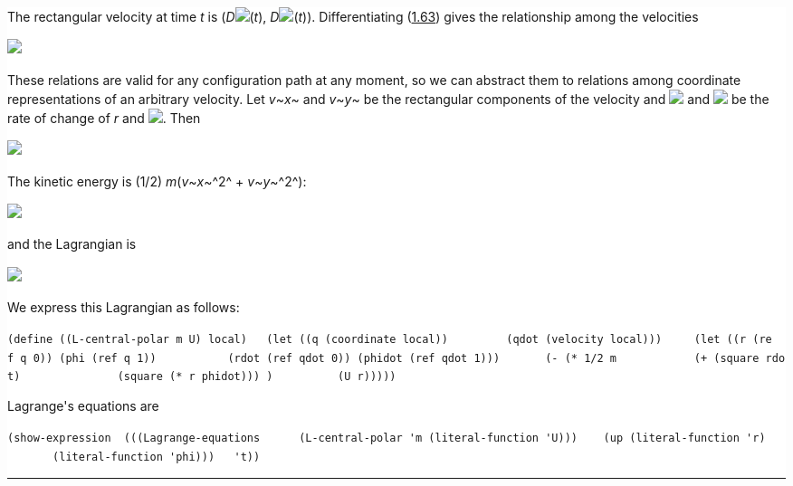</div>

The rectangular velocity at time *t* is
(*D*![](chap1-Z-G-D-29.gif)(*t*), *D*![](chap1-Z-G-D-30.gif)(*t*)).
Differentiating ([1.63](#EQUATION_1.63)) gives the relationship among
the velocities

<div align="left">

![](chap1-Z-G-86.gif)

</div>

These relations are valid for any configuration path at any moment, so
we can abstract them to relations among coordinate representations of an
arbitrary velocity. Let *v*~*x*~ and *v*~*y*~ be the rectangular
components of the velocity and ![](chap1-Z-G-D-33.gif) and
![](chap1-Z-G-D-34.gif) be the rate of change of *r* and
![](chap1-Z-G-D-16.gif). Then

<div align="left">

![](chap1-Z-G-87.gif)

</div>

The kinetic energy is (1/2) *m*(*v*~*x*~^2^ + *v*~*y*~^2^):

<div align="left">

![](chap1-Z-G-88.gif)

</div>

and the Lagrangian is

<div align="left">

![](chap1-Z-G-89.gif)

</div>

We express this Lagrangian as follows:

`(define ((L-central-polar m U) local)   (let ((q (coordinate local))         (qdot (velocity local)))     (let ((r (ref q 0)) (phi (ref q 1))           (rdot (ref qdot 0)) (phidot (ref qdot 1)))       (- (* 1/2 m            (+ (square rdot)               (square (* r phidot))) )          (U r))))) `

Lagrange's equations are

`(show-expression  (((Lagrange-equations      (L-central-polar 'm (literal-function 'U)))    (up (literal-function 'r)         (literal-function 'phi)))   't)) `

------------------------------------------------------------------------

<div align="left">
